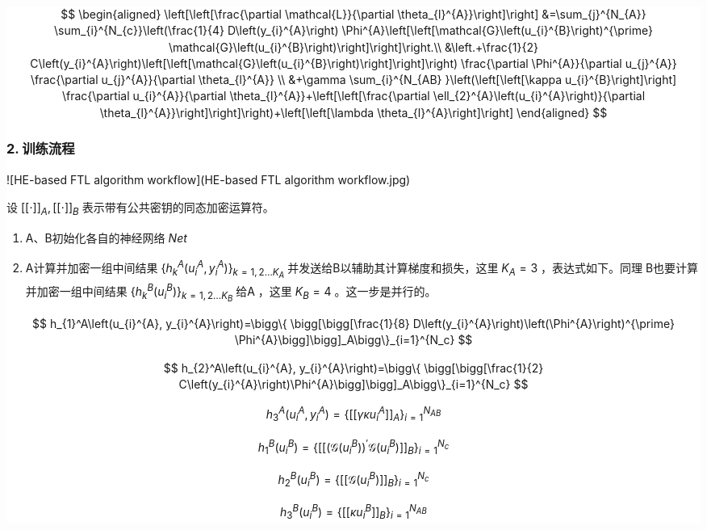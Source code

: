 
$$
\begin{aligned}
\left[\left[\frac{\partial \mathcal{L}}{\partial \theta_{l}^{A}}\right]\right] &=\sum_{j}^{N_{A}} \sum_{i}^{N_{c}}\left(\frac{1}{4} D\left(y_{i}^{A}\right) \Phi^{A}\left[\left[\mathcal{G}\left(u_{i}^{B}\right)^{\prime} \mathcal{G}\left(u_{i}^{B}\right)\right]\right]\right.\\
&\left.+\frac{1}{2} C\left(y_{i}^{A}\right)\left[\left[\mathcal{G}\left(u_{i}^{B}\right)\right]\right]\right) \frac{\partial \Phi^{A}}{\partial u_{j}^{A}} \frac{\partial u_{j}^{A}}{\partial \theta_{l}^{A}} \\
&+\gamma \sum_{i}^{N_{AB} }\left(\left[\left[\kappa u_{i}^{B}\right]\right] \frac{\partial u_{i}^{A}}{\partial \theta_{l}^{A}}+\left[\left[\frac{\partial \ell_{2}^{A}\left(u_{i}^{A}\right)}{\partial \theta_{l}^{A}}\right]\right]\right)+\left[\left[\lambda \theta_{l}^{A}\right]\right]
\end{aligned}
$$



### 2. 训练流程

![HE-based FTL algorithm workflow](HE-based FTL algorithm workflow.jpg)

设 $[[\cdot]]_A,[[\cdot]]_B$ 表示带有公共密钥的同态加密运算符。

1. A、B初始化各自的神经网络 $Net$

2. A计算并加密一组中间结果 $\left\{h_{k}^A\left(u_{i}^{A}, y_{i}^{A}\right)\right\}_{k=1,2 \ldots K_{A}}$ 并发送给B以辅助其计算梯度和损失，这里 $K_A=3$ ，表达式如下。同理 B也要计算并加密一组中间结果 $\left\{h_{k}^B\left(u_{i}^{B}\right)\right\}_{k=1,2 \ldots K_{B}}$ 给A ，这里 $K_B=4$ 。这一步是并行的。

$$
h_{1}^A\left(u_{i}^{A}, y_{i}^{A}\right)=\bigg\{  \bigg[\bigg[\frac{1}{8} D\left(y_{i}^{A}\right)\left(\Phi^{A}\right)^{\prime} \Phi^{A}\bigg]\bigg]_A\bigg\}_{i=1}^{N_c}
$$

$$
h_{2}^A\left(u_{i}^{A}, y_{i}^{A}\right)=\bigg\{  \bigg[\bigg[\frac{1}{2} C\left(y_{i}^{A}\right)\Phi^{A}\bigg]\bigg]_A\bigg\}_{i=1}^{N_c}
$$

$$
h_{3}^A\left(u_{i}^{A}, y_{i}^{A}\right)=\big\{  \big[\big[\gamma \kappa u_{i}^{A}\big]\big]_A\big\}_{i=1}^{N_{AB}}
$$

$$
h_{1}^{B}\left(u_{i}^{B}\right)=\left\{\left[\left[\left(\mathcal{G}\left(u_{i}^{B}\right)\right)^{\prime} \mathcal{G}\left(u_{i}^{B}\right)\right]\right]_{B}\right\}_{i=1}^{N_{c}}
$$

$$
h_{2}^{B}\left(u_{i}^{B}\right)=\left\{\left[\left[ \mathcal{G}\left(u_{i}^{B}\right)\right]\right]_{B}\right\}_{i=1}^{N_{c}}
$$

$$
h_{3}^B\left(u_{i}^{B}\right)=\big\{  \big[\big[\kappa u_{i}^{B}\big]\big]_B\big\}_{i=1}^{N_{AB}}
$$
